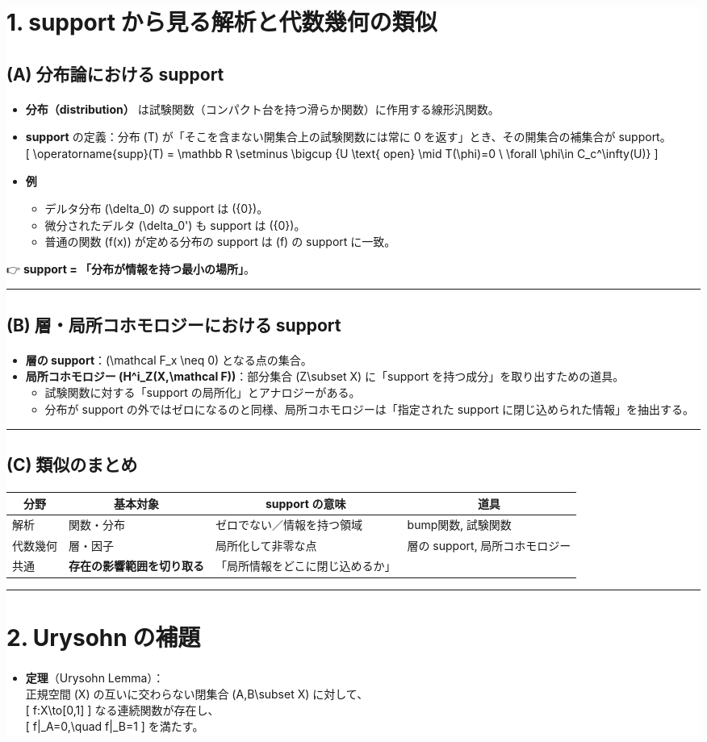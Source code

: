 
# 1. support から見る解析と代数幾何の類似

## (A) 分布論における support
- **分布（distribution）** は試験関数（コンパクト台を持つ滑らか関数）に作用する線形汎関数。  
- **support** の定義：分布 \(T\) が「そこを含まない開集合上の試験関数には常に 0 を返す」とき、その開集合の補集合が support。  
  \[
  \operatorname{supp}(T) = \mathbb R \setminus \bigcup \{U \text{ open} \mid T(\phi)=0 \ \forall \phi\in C_c^\infty(U)\}
  \]

- **例**  
  - デルタ分布 \(\delta_0\) の support は \(\{0\}\)。  
  - 微分されたデルタ \(\delta_0'\) も support は \(\{0\}\)。  
  - 普通の関数 \(f(x)\) が定める分布の support は \(f\) の support に一致。  

👉 **support = 「分布が情報を持つ最小の場所」**。

---

## (B) 層・局所コホモロジーにおける support
- **層の support**：\(\mathcal F_x \neq 0\) となる点の集合。  
- **局所コホモロジー \(H^i_Z(X,\mathcal F)\)**：部分集合 \(Z\subset X\) に「support を持つ成分」を取り出すための道具。  
  - 試験関数に対する「support の局所化」とアナロジーがある。  
  - 分布が support の外ではゼロになるのと同様、局所コホモロジーは「指定された support に閉じ込められた情報」を抽出する。  

---

## (C) 類似のまとめ
| 分野 | 基本対象 | support の意味 | 道具 |
|------|---------|----------------|------|
| 解析 | 関数・分布 | ゼロでない／情報を持つ領域 | bump関数, 試験関数 |
| 代数幾何 | 層・因子 | 局所化して非零な点 | 層の support, 局所コホモロジー |
| 共通 | **存在の影響範囲を切り取る** | 「局所情報をどこに閉じ込めるか」 |

---

# 2. Urysohn の補題

- **定理**（Urysohn Lemma）：  
  正規空間 \(X\) の互いに交わらない閉集合 \(A,B\subset X\) に対して、  
  \[
  f:X\to[0,1]
  \]
  なる連続関数が存在し、  
  \[
  f|_A=0,\quad f|_B=1
  \]
  を満たす。  
